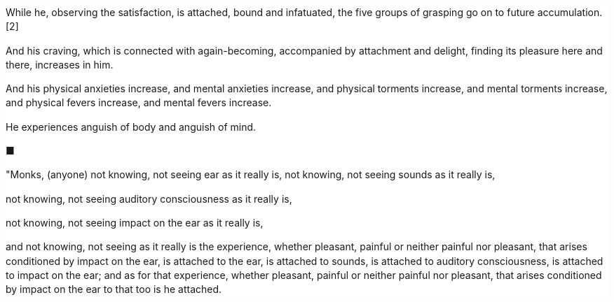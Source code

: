 While he,
 observing the satisfaction,
 is attached,
 bound
 and infatuated,
 the five groups of grasping
 go on to future accumulation.[2]

 And his craving,
 which is connected with again-becoming,
 accompanied by attachment
 and delight,
 finding its pleasure here and there,
 increases in him.

 And his physical anxieties increase,
 and mental anxieties increase,
 and physical torments increase,
 and mental torments increase,
 and physical fevers increase,
 and mental fevers increase.

 He experiences anguish of body
 and anguish of mind.

 ■

 "Monks, (anyone) not knowing,
 not seeing
 ear as it really is,
 not knowing,
 not seeing
 sounds as it really is,

 not knowing,
 not seeing
 auditory consciousness as it really is,

 not knowing,
 not seeing
 impact on the ear as it really is,

 and not knowing,
 not seeing
 as it really is the experience,
 whether pleasant,
 painful
 or neither painful nor pleasant,
 that arises conditioned by impact on the ear,
 is attached to the ear,
 is attached to sounds,
 is attached to auditory consciousness,
 is attached to impact on the ear;
 and as for that experience,
 whether pleasant,
 painful
 or neither painful nor pleasant,
 that arises conditioned by impact on the ear  to that too is he attached.
